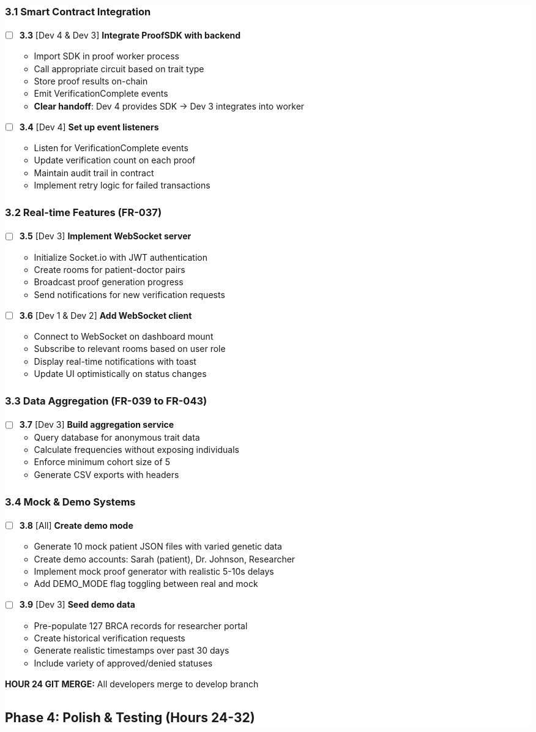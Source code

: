 ### 3.1 Smart Contract Integration

- [ ] **3.3** [Dev 4 & Dev 3] **Integrate ProofSDK with backend**
  - Import SDK in proof worker process
  - Call appropriate circuit based on trait type
  - Store proof results on-chain
  - Emit VerificationComplete events
  - **Clear handoff**: Dev 4 provides SDK → Dev 3 integrates into worker

- [ ] **3.4** [Dev 4] **Set up event listeners**
  - Listen for VerificationComplete events
  - Update verification count on each proof
  - Maintain audit trail in contract
  - Implement retry logic for failed transactions

### 3.2 Real-time Features (FR-037)

- [ ] **3.5** [Dev 3] **Implement WebSocket server**
  - Initialize Socket.io with JWT authentication
  - Create rooms for patient-doctor pairs
  - Broadcast proof generation progress
  - Send notifications for new verification requests

- [ ] **3.6** [Dev 1 & Dev 2] **Add WebSocket client**
  - Connect to WebSocket on dashboard mount
  - Subscribe to relevant rooms based on user role
  - Display real-time notifications with toast
  - Update UI optimistically on status changes

### 3.3 Data Aggregation (FR-039 to FR-043)

- [ ] **3.7** [Dev 3] **Build aggregation service**
  - Query database for anonymous trait data
  - Calculate frequencies without exposing individuals
  - Enforce minimum cohort size of 5
  - Generate CSV exports with headers

### 3.4 Mock & Demo Systems

- [ ] **3.8** [All] **Create demo mode**
  - Generate 10 mock patient JSON files with varied genetic data
  - Create demo accounts: Sarah (patient), Dr. Johnson, Researcher
  - Implement mock proof generator with realistic 5-10s delays
  - Add DEMO_MODE flag toggling between real and mock

- [ ] **3.9** [Dev 3] **Seed demo data**
  - Pre-populate 127 BRCA records for researcher portal
  - Create historical verification requests
  - Generate realistic timestamps over past 30 days
  - Include variety of approved/denied statuses

**HOUR 24 GIT MERGE:** All developers merge to develop branch

## Phase 4: Polish & Testing (Hours 24-32)
